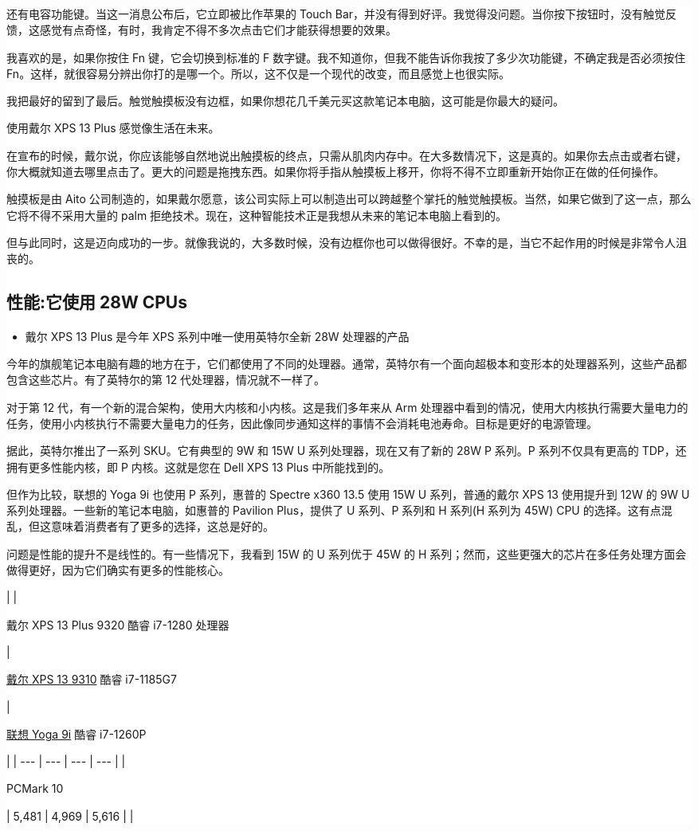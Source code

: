 还有电容功能键。当这一消息公布后，它立即被比作苹果的 Touch Bar，并没有得到好评。我觉得没问题。当你按下按钮时，没有触觉反馈，这感觉有点奇怪，有时，我肯定不得不多次点击它们才能获得想要的效果。

我喜欢的是，如果你按住 Fn 键，它会切换到标准的 F 数字键。我不知道你，但我不能告诉你我按了多少次功能键，不确定我是否必须按住 Fn。这样，就很容易分辨出你打的是哪一个。所以，这不仅是一个现代的改变，而且感觉上也很实际。

我把最好的留到了最后。触觉触摸板没有边框，如果你想花几千美元买这款笔记本电脑，这可能是你最大的疑问。

使用戴尔 XPS 13 Plus 感觉像生活在未来。

在宣布的时候，戴尔说，你应该能够自然地说出触摸板的终点，只需从肌肉内存中。在大多数情况下，这是真的。如果你去点击或者右键，你大概就知道去哪里点击了。更大的问题是拖拽东西。如果你将手指从触摸板上移开，你将不得不立即重新开始你正在做的任何操作。

触摸板是由 Aito 公司制造的，如果戴尔愿意，该公司实际上可以制造出可以跨越整个掌托的触觉触摸板。当然，如果它做到了这一点，那么它将不得不采用大量的 palm 拒绝技术。现在，这种智能技术正是我想从未来的笔记本电脑上看到的。

但与此同时，这是迈向成功的一步。就像我说的，大多数时候，没有边框你也可以做得很好。不幸的是，当它不起作用的时候是非常令人沮丧的。

## 性能:它使用 28W CPUs

*   戴尔 XPS 13 Plus 是今年 XPS 系列中唯一使用英特尔全新 28W 处理器的产品

今年的旗舰笔记本电脑有趣的地方在于，它们都使用了不同的处理器。通常，英特尔有一个面向超极本和变形本的处理器系列，这些产品都包含这些芯片。有了英特尔的第 12 代处理器，情况就不一样了。

对于第 12 代，有一个新的混合架构，使用大内核和小内核。这是我们多年来从 Arm 处理器中看到的情况，使用大内核执行需要大量电力的任务，使用小内核执行不需要大量电力的任务，因此像同步通知这样的事情不会消耗电池寿命。目标是更好的电源管理。

据此，英特尔推出了一系列 SKU。它有典型的 9W 和 15W U 系列处理器，现在又有了新的 28W P 系列。P 系列不仅具有更高的 TDP，还拥有更多性能内核，即 P 内核。这就是您在 Dell XPS 13 Plus 中所能找到的。

但作为比较，联想的 Yoga 9i 也使用 P 系列，惠普的 Spectre x360 13.5 使用 15W U 系列，普通的戴尔 XPS 13 使用提升到 12W 的 9W U 系列处理器。一些新的笔记本电脑，如惠普的 Pavilion Plus，提供了 U 系列、P 系列和 H 系列(H 系列为 45W) CPU 的选择。这有点混乱，但这意味着消费者有了更多的选择，这总是好的。

问题是性能的提升不是线性的。有一些情况下，我看到 15W 的 U 系列优于 45W 的 H 系列；然而，这些更强大的芯片在多任务处理方面会做得更好，因为它们确实有更多的性能核心。

|  | 

戴尔 XPS 13 Plus 9320 酷睿 i7-1280 处理器

 | 

[戴尔 XPS 13 9310](https://www.xda-developers.com/dell-xps-13-9310-review/) 酷睿 i7-1185G7

 | 

[联想 Yoga 9i](https://www.xda-developers.com/lenovo-yoga-9i-2022-review/) 酷睿 i7-1260P

 |
| --- | --- | --- | --- |
| 

PCMark 10

 | 5,481 | 4,969 | 5,616 |
| 

